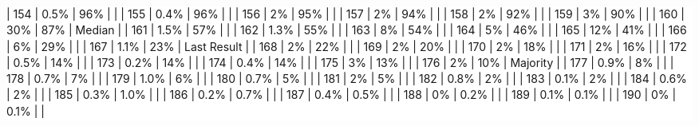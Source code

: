 | 154 | 0.5% | 96% |  |
| 155 | 0.4% | 96% |  |
| 156 | 2% | 95% |  |
| 157 | 2% | 94% |  |
| 158 | 2% | 92% |  |
| 159 | 3% | 90% |  |
| 160 | 30% | 87% | Median |
| 161 | 1.5% | 57% |  |
| 162 | 1.3% | 55% |  |
| 163 | 8% | 54% |  |
| 164 | 5% | 46% |  |
| 165 | 12% | 41% |  |
| 166 | 6% | 29% |  |
| 167 | 1.1% | 23% | Last Result |
| 168 | 2% | 22% |  |
| 169 | 2% | 20% |  |
| 170 | 2% | 18% |  |
| 171 | 2% | 16% |  |
| 172 | 0.5% | 14% |  |
| 173 | 0.2% | 14% |  |
| 174 | 0.4% | 14% |  |
| 175 | 3% | 13% |  |
| 176 | 2% | 10% | Majority |
| 177 | 0.9% | 8% |  |
| 178 | 0.7% | 7% |  |
| 179 | 1.0% | 6% |  |
| 180 | 0.7% | 5% |  |
| 181 | 2% | 5% |  |
| 182 | 0.8% | 2% |  |
| 183 | 0.1% | 2% |  |
| 184 | 0.6% | 2% |  |
| 185 | 0.3% | 1.0% |  |
| 186 | 0.2% | 0.7% |  |
| 187 | 0.4% | 0.5% |  |
| 188 | 0% | 0.2% |  |
| 189 | 0.1% | 0.1% |  |
| 190 | 0% | 0.1% |  |